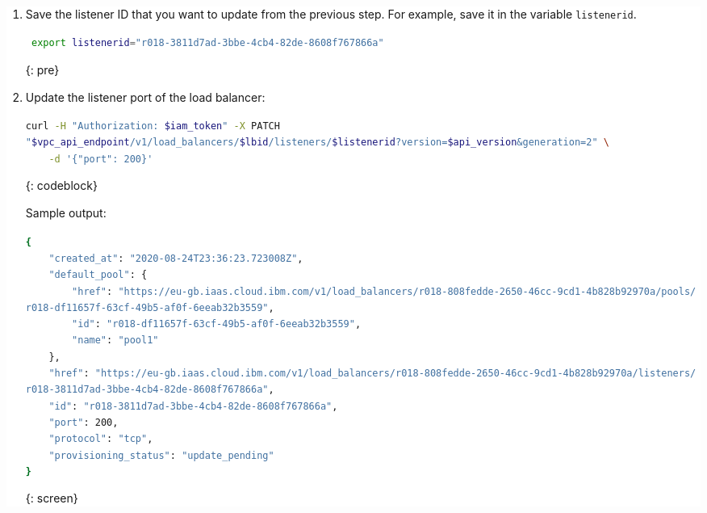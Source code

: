 1. Save the listener ID that you want to update from the previous step. For example, save it in the variable `listenerid`.

   ```sh
    export listenerid="r018-3811d7ad-3bbe-4cb4-82de-8608f767866a"
   ```
   {: pre}

1. Update the listener port of the load balancer:

   ```bash
   curl -H "Authorization: $iam_token" -X PATCH
   "$vpc_api_endpoint/v1/load_balancers/$lbid/listeners/$listenerid?version=$api_version&generation=2" \
       -d '{"port": 200}'
   ```
   {: codeblock}

   Sample output:

   ```sh
   {
       "created_at": "2020-08-24T23:36:23.723008Z",
       "default_pool": {
           "href": "https://eu-gb.iaas.cloud.ibm.com/v1/load_balancers/r018-808fedde-2650-46cc-9cd1-4b828b92970a/pools/r018-df11657f-63cf-49b5-af0f-6eeab32b3559",
           "id": "r018-df11657f-63cf-49b5-af0f-6eeab32b3559",
           "name": "pool1"
       },
       "href": "https://eu-gb.iaas.cloud.ibm.com/v1/load_balancers/r018-808fedde-2650-46cc-9cd1-4b828b92970a/listeners/r018-3811d7ad-3bbe-4cb4-82de-8608f767866a",
       "id": "r018-3811d7ad-3bbe-4cb4-82de-8608f767866a",
       "port": 200,
       "protocol": "tcp",
       "provisioning_status": "update_pending"
   }
   ```
   {: screen}
